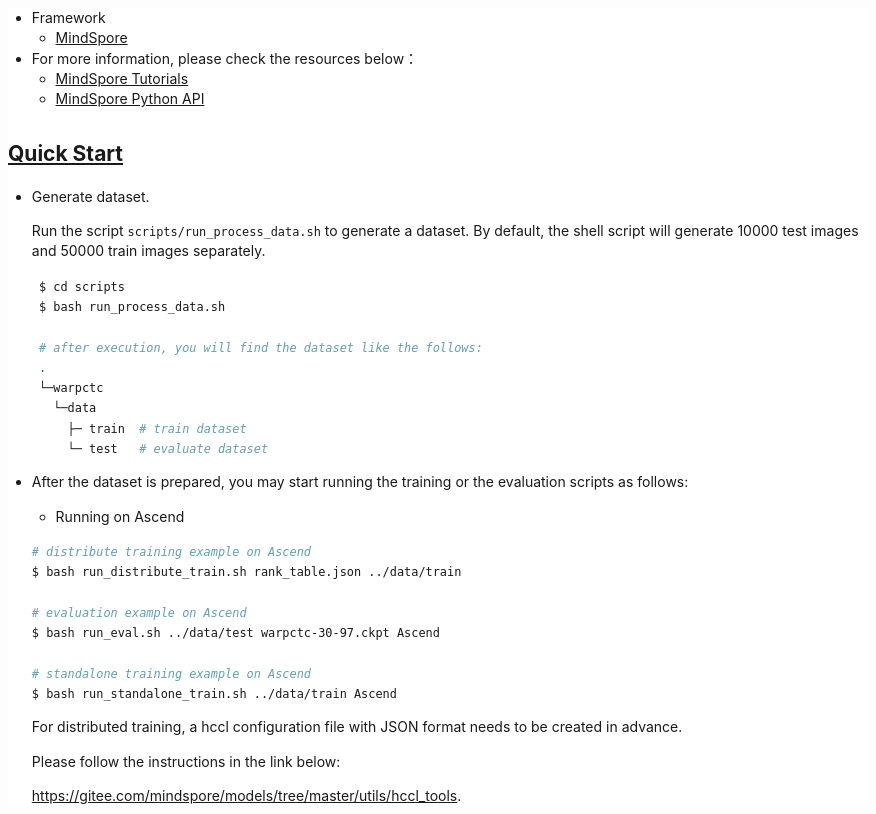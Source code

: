 - Framework
    - [MindSpore](https://gitee.com/mindspore/mindspore)
- For more information, please check the resources below：
    - [MindSpore Tutorials](https://www.mindspore.cn/tutorials/en/master/index.html)
    - [MindSpore Python API](https://www.mindspore.cn/docs/api/en/master/index.html)

## [Quick Start](#contents)

- Generate dataset.

    Run the script `scripts/run_process_data.sh` to generate a dataset. By default, the shell script will generate 10000 test images and 50000 train images separately.

    ```bash
     $ cd scripts
     $ bash run_process_data.sh

     # after execution, you will find the dataset like the follows:
     .  
     └─warpctc
       └─data
         ├─ train  # train dataset
         └─ test   # evaluate dataset
    ```

- After the dataset is prepared, you may start running the training or the evaluation scripts as follows:

    - Running on Ascend

    ```bash
    # distribute training example on Ascend
    $ bash run_distribute_train.sh rank_table.json ../data/train

    # evaluation example on Ascend
    $ bash run_eval.sh ../data/test warpctc-30-97.ckpt Ascend

    # standalone training example on Ascend
    $ bash run_standalone_train.sh ../data/train Ascend

    ```

    For distributed training, a hccl configuration file with JSON format needs to be created in advance.

    Please follow the instructions in the link below:

    <https://gitee.com/mindspore/models/tree/master/utils/hccl_tools>.
